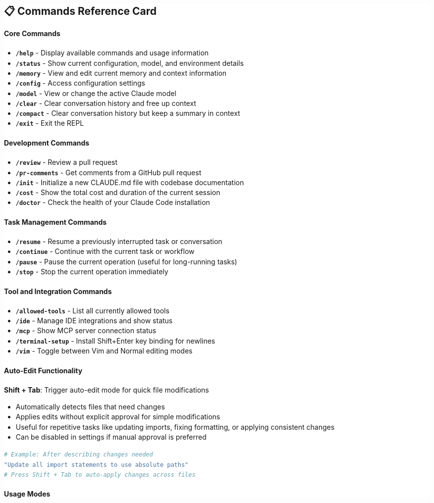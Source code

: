 
## 📋 Commands Reference Card

#### Core Commands

- **`/help`** - Display available commands and usage information
- **`/status`** - Show current configuration, model, and environment details
- **`/memory`** - View and edit current memory and context information
- **`/config`** - Access configuration settings
- **`/model`** - View or change the active Claude model
- **`/clear`** - Clear conversation history and free up context
- **`/compact`** - Clear conversation history but keep a summary in context
- **`/exit`** - Exit the REPL

#### Development Commands

- **`/review`** - Review a pull request
- **`/pr-comments`** - Get comments from a GitHub pull request
- **`/init`** - Initialize a new CLAUDE.md file with codebase documentation
- **`/cost`** - Show the total cost and duration of the current session
- **`/doctor`** - Check the health of your Claude Code installation

#### Task Management Commands

- **`/resume`** - Resume a previously interrupted task or conversation
- **`/continue`** - Continue with the current task or workflow
- **`/pause`** - Pause the current operation (useful for long-running tasks)
- **`/stop`** - Stop the current operation immediately

#### Tool and Integration Commands

- **`/allowed-tools`** - List all currently allowed tools
- **`/ide`** - Manage IDE integrations and show status
- **`/mcp`** - Show MCP server connection status
- **`/terminal-setup`** - Install Shift+Enter key binding for newlines
- **`/vim`** - Toggle between Vim and Normal editing modes

#### Auto-Edit Functionality

**Shift + Tab**: Trigger auto-edit mode for quick file modifications
- Automatically detects files that need changes
- Applies edits without explicit approval for simple modifications
- Useful for repetitive tasks like updating imports, fixing formatting, or applying consistent changes
- Can be disabled in settings if manual approval is preferred

```bash
# Example: After describing changes needed
"Update all import statements to use absolute paths"
# Press Shift + Tab to auto-apply changes across files
```

#### Usage Modes
